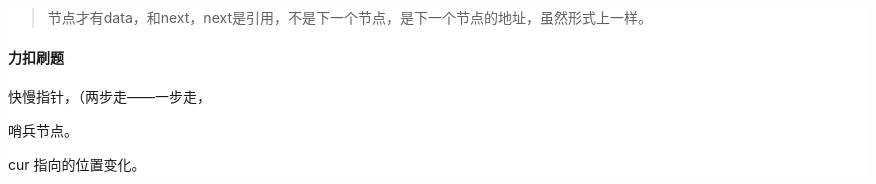 

> 节点才有data，和next，next是引用，不是下一个节点，是下一个节点的地址，虽然形式上一样。









#### 力扣刷题



快慢指针，（两步走——一步走，

哨兵节点。

cur 指向的位置变化。

